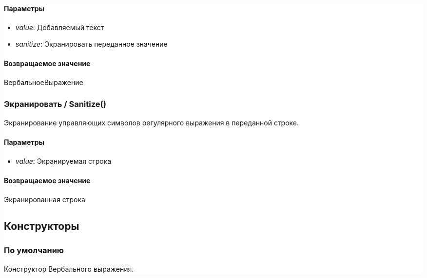 
  
  
#### Параметры

* *value*: Добавляемый текст

* *sanitize*: Экранировать переданное значение

#### Возвращаемое значение

ВербальноеВыражение

  
### Экранировать / Sanitize()
    
    
    
Экранирование управляющих символов регулярного выражения в переданной строке.


  
  
#### Параметры

* *value*: Экранируемая строка

#### Возвращаемое значение

Экранированная строка

  
## Конструкторы

  
### По умолчанию
    
    
Конструктор Вербального выражения.


  
  
